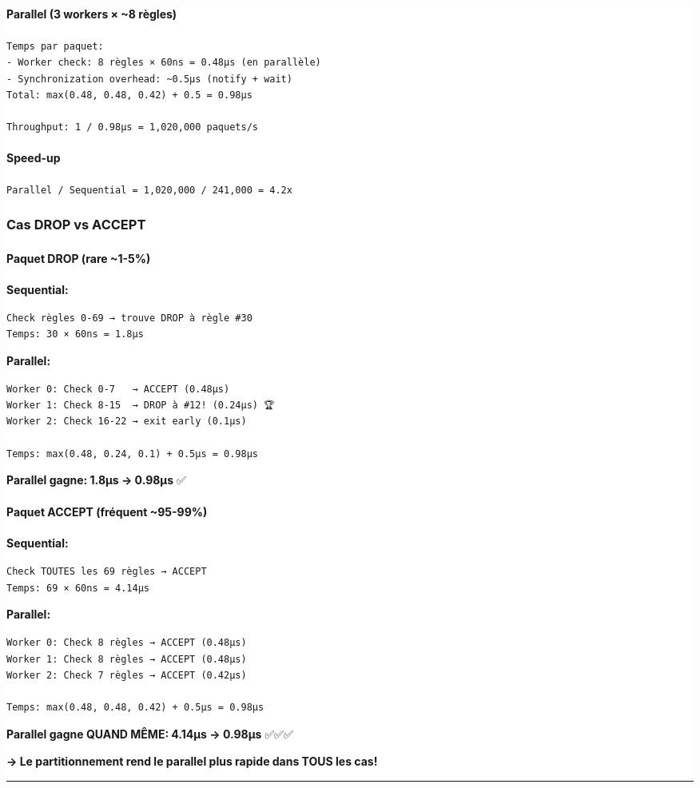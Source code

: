 #### Parallel (3 workers × ~8 règles)
```
Temps par paquet:
- Worker check: 8 règles × 60ns = 0.48µs (en parallèle)
- Synchronization overhead: ~0.5µs (notify + wait)
Total: max(0.48, 0.48, 0.42) + 0.5 = 0.98µs

Throughput: 1 / 0.98µs = 1,020,000 paquets/s
```

#### Speed-up
```
Parallel / Sequential = 1,020,000 / 241,000 = 4.2x
```

### Cas DROP vs ACCEPT

#### Paquet DROP (rare ~1-5%)

**Sequential:**
```
Check règles 0-69 → trouve DROP à règle #30
Temps: 30 × 60ns = 1.8µs
```

**Parallel:**
```
Worker 0: Check 0-7   → ACCEPT (0.48µs)
Worker 1: Check 8-15  → DROP à #12! (0.24µs) 🏆
Worker 2: Check 16-22 → exit early (0.1µs)

Temps: max(0.48, 0.24, 0.1) + 0.5µs = 0.98µs
```

**Parallel gagne: 1.8µs → 0.98µs** ✅

#### Paquet ACCEPT (fréquent ~95-99%)

**Sequential:**
```
Check TOUTES les 69 règles → ACCEPT
Temps: 69 × 60ns = 4.14µs
```

**Parallel:**
```
Worker 0: Check 8 règles → ACCEPT (0.48µs)
Worker 1: Check 8 règles → ACCEPT (0.48µs)
Worker 2: Check 7 règles → ACCEPT (0.42µs)

Temps: max(0.48, 0.48, 0.42) + 0.5µs = 0.98µs
```

**Parallel gagne QUAND MÊME: 4.14µs → 0.98µs** ✅✅✅

**→ Le partitionnement rend le parallel plus rapide dans TOUS les cas!**

---
